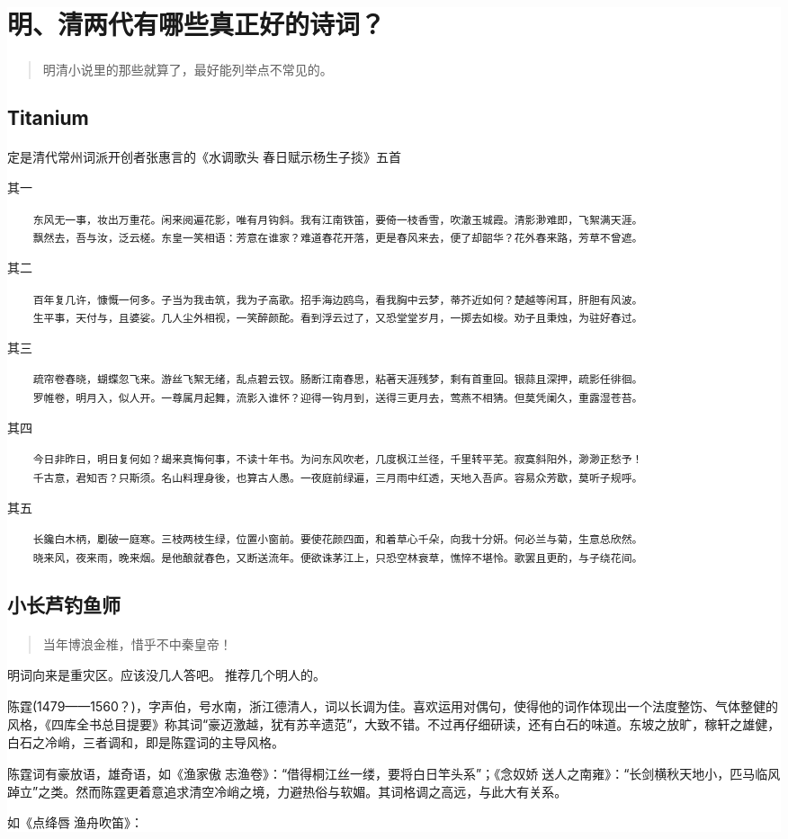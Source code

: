 # 明、清两代有哪些真正好的诗词？

> 明清小说里的那些就算了，最好能列举点不常见的。

## Titanium

定是清代常州词派开创者张惠言的《水调歌头 春日赋示杨生子掞》五首

其一

~~~
	东风无一事，妆出万重花。闲来阅遍花影，唯有月钩斜。我有江南铁笛，要倚一枝香雪，吹澈玉城霞。清影渺难即，飞絮满天涯。
	飘然去，吾与汝，泛云槎。东皇一笑相语：芳意在谁家？难道春花开落，更是春风来去，便了却韶华？花外春来路，芳草不曾遮。
~~~

其二

~~~
	百年复几许，慷慨一何多。子当为我击筑，我为子高歌。招手海边鸥鸟，看我胸中云梦，蒂芥近如何？楚越等闲耳，肝胆有风波。
	生平事，天付与，且婆娑。几人尘外相视，一笑醉颜酡。看到浮云过了，又恐堂堂岁月，一掷去如梭。劝子且秉烛，为驻好春过。
~~~

其三

~~~
	疏帘卷春晓，蝴蝶忽飞来。游丝飞絮无绪，乱点碧云钗。肠断江南春思，粘著天涯残梦，剩有首重回。银蒜且深押，疏影任徘徊。
	罗帷卷，明月入，似人开。一尊属月起舞，流影入谁怀？迎得一钩月到，送得三更月去，莺燕不相猜。但莫凭阑久，重露湿苍苔。
~~~

其四

~~~
	今日非昨日，明日复何如？朅来真悔何事，不读十年书。为问东风吹老，几度枫江兰径，千里转平芜。寂寞斜阳外，渺渺正愁予！
	千古意，君知否？只斯须。名山料理身後，也算古人愚。一夜庭前绿遍，三月雨中红透，天地入吾庐。容易众芳歇，莫听子规呼。
~~~

其五

~~~
	长鑱白木柄，劚破一庭寒。三枝两枝生绿，位置小窗前。要使花颜四面，和着草心千朵，向我十分妍。何必兰与菊，生意总欣然。
	晓来风，夜来雨，晚来烟。是他酿就春色，又断送流年。便欲诛茅江上，只恐空林衰草，憔悴不堪怜。歌罢且更酌，与子绕花间。
~~~

## 小长芦钓鱼师

> 当年博浪金椎，惜乎不中秦皇帝！

明词向来是重灾区。应该没几人答吧。
推荐几个明人的。

陈霆(1479——1560？)，字声伯，号水南，浙江德清人，词以长调为佳。喜欢运用对偶句，使得他的词作体现出一个法度整饬、气体整健的风格，《四库全书总目提要》称其词“豪迈激越，犹有苏辛遗范”，大致不错。不过再仔细研读，还有白石的味道。东坡之放旷，稼轩之雄健，白石之冷峭，三者调和，即是陈霆词的主导风格。

陈霆词有豪放语，雄奇语，如《渔家傲 志渔卷》：“借得桐江丝一缕，要将白日竿头系”；《念奴娇 送人之南雍》：“长剑横秋天地小，匹马临风踔立”之类。然而陈霆更着意追求清空冷峭之境，力避热俗与软媚。其词格调之高远，与此大有关系。

如《点绛唇 渔舟吹笛》：

